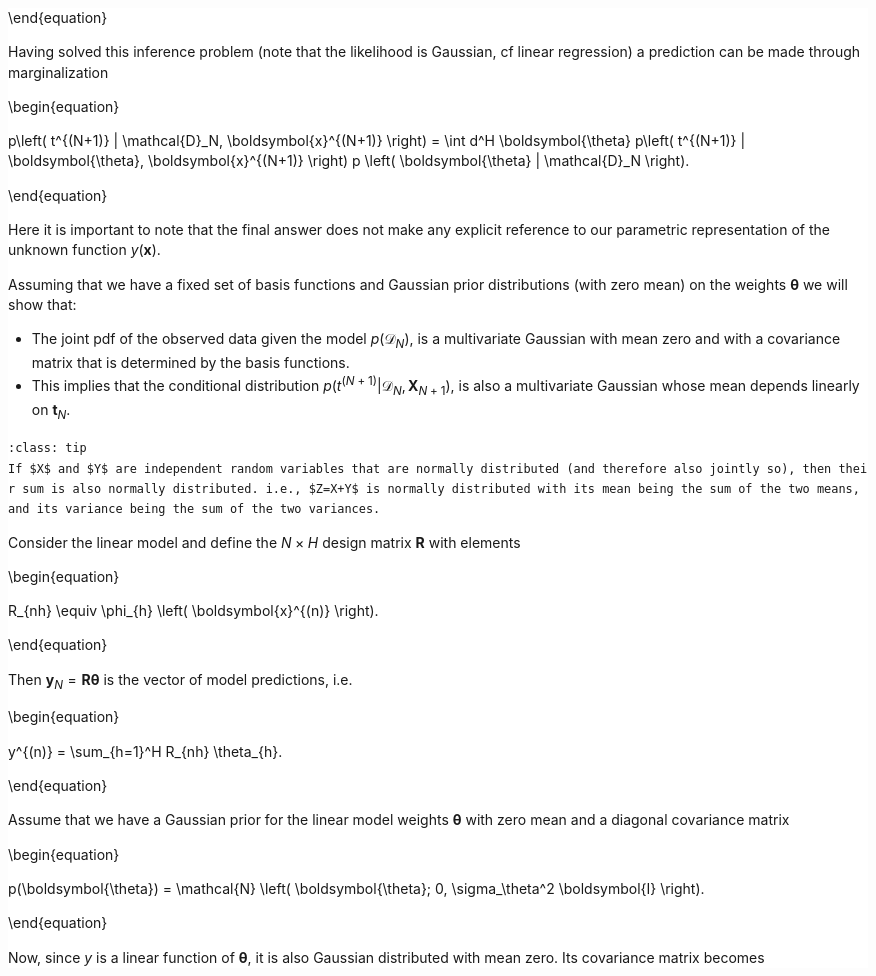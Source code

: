 \end{equation}

Having solved this inference problem (note that the likelihood is Gaussian, cf linear regression) a prediction can be made through marginalization

\begin{equation}

p\left( t^{(N+1)} | \mathcal{D}_N, \boldsymbol{x}^{(N+1)} \right) 
= \int d^H \boldsymbol{\theta} 
p\left( t^{(N+1)} | \boldsymbol{\theta}, \boldsymbol{x}^{(N+1)} \right)
p \left( \boldsymbol{\theta} | \mathcal{D}_N \right).

\end{equation}

Here it is important to note that the final answer does not make any explicit reference to our parametric representation of the unknown function $y(\boldsymbol{x})$.

Assuming that we have a fixed set of basis functions and Gaussian prior distributions (with zero mean) on the weights $\boldsymbol{\theta}$ we will show that:

* The joint pdf of the observed data given the model $p( \mathcal{D}_N)$, is a multivariate Gaussian with mean zero and with a covariance matrix that is determined by the basis functions.
* This implies that the conditional distribution $p( t^{(N+1)} | \mathcal{D}_N, \boldsymbol{X}_{N+1})$, is also a multivariate Gaussian whose mean depends linearly on $\boldsymbol{t}_N$.


```{admonition} Sum of normally distributed random variables.
:class: tip
If $X$ and $Y$ are independent random variables that are normally distributed (and therefore also jointly so), then their sum is also normally distributed. i.e., $Z=X+Y$ is normally distributed with its mean being the sum of the two means, and its variance being the sum of the two variances.
```

Consider the linear model and define the $N \times H$ design matrix $\boldsymbol{R}$ with elements

\begin{equation}

R_{nh} \equiv \phi_{h} \left( \boldsymbol{x}^{(n)} \right).

\end{equation}

Then $\boldsymbol{y}_N = \boldsymbol{R} \boldsymbol{\theta}$ is the vector of model predictions, i.e.

\begin{equation}

y^{(n)} = \sum_{h=1}^H R_{nh} \theta_{h}.

\end{equation}

Assume that we have a Gaussian prior for the linear model weights $\boldsymbol{\theta}$ with zero mean and a diagonal covariance matrix

\begin{equation}

p(\boldsymbol{\theta}) = \mathcal{N} \left( \boldsymbol{\theta}; 0, \sigma_\theta^2 \boldsymbol{I} \right).

\end{equation}

Now, since $y$ is a linear function of $\boldsymbol{\theta}$, it is also Gaussian distributed with mean zero. Its covariance matrix becomes
